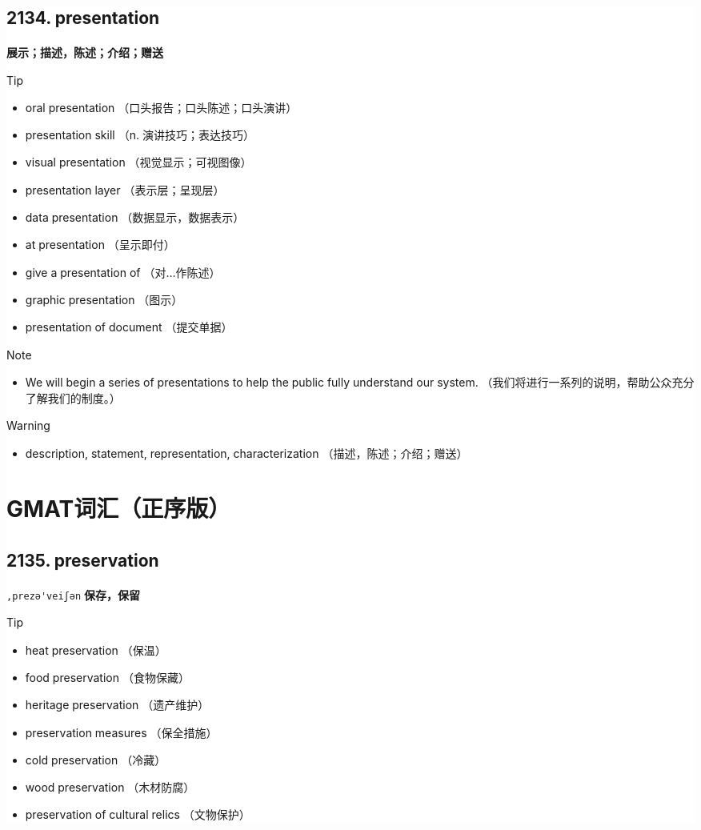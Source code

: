 ## 2134. presentation

**展示；描述，陈述；介绍；赠送**

> [!TIP]
>
> - oral presentation （口头报告；口头陈述；口头演讲）
>
> - presentation skill （n. 演讲技巧；表达技巧）
>
> - visual presentation （视觉显示；可视图像）
>
> - presentation layer （表示层；呈现层）
>
> - data presentation （数据显示，数据表示）
>
> - at presentation （呈示即付）
>
> - give a presentation of （对…作陈述）
>
> - graphic presentation （图示）
>
> - presentation of document （提交单据）
>

> [!NOTE]
>
> - We will begin a series of presentations to help the public fully understand our system. （我们将进行一系列的说明，帮助公众充分了解我们的制度。）
>

> [!WARNING]
>
> - description, statement, representation, characterization （描述，陈述；介绍；赠送）
>

# GMAT词汇（正序版）

## 2135. preservation

`,prezə'veiʃən`  **保存，保留**

> [!TIP]
>
> - heat preservation （保温）
>
> - food preservation （食物保藏）
>
> - heritage preservation （遗产维护）
>
> - preservation measures （保全措施）
>
> - cold preservation （冷藏）
>
> - wood preservation （木材防腐）
>
> - preservation of cultural relics （文物保护）
>
